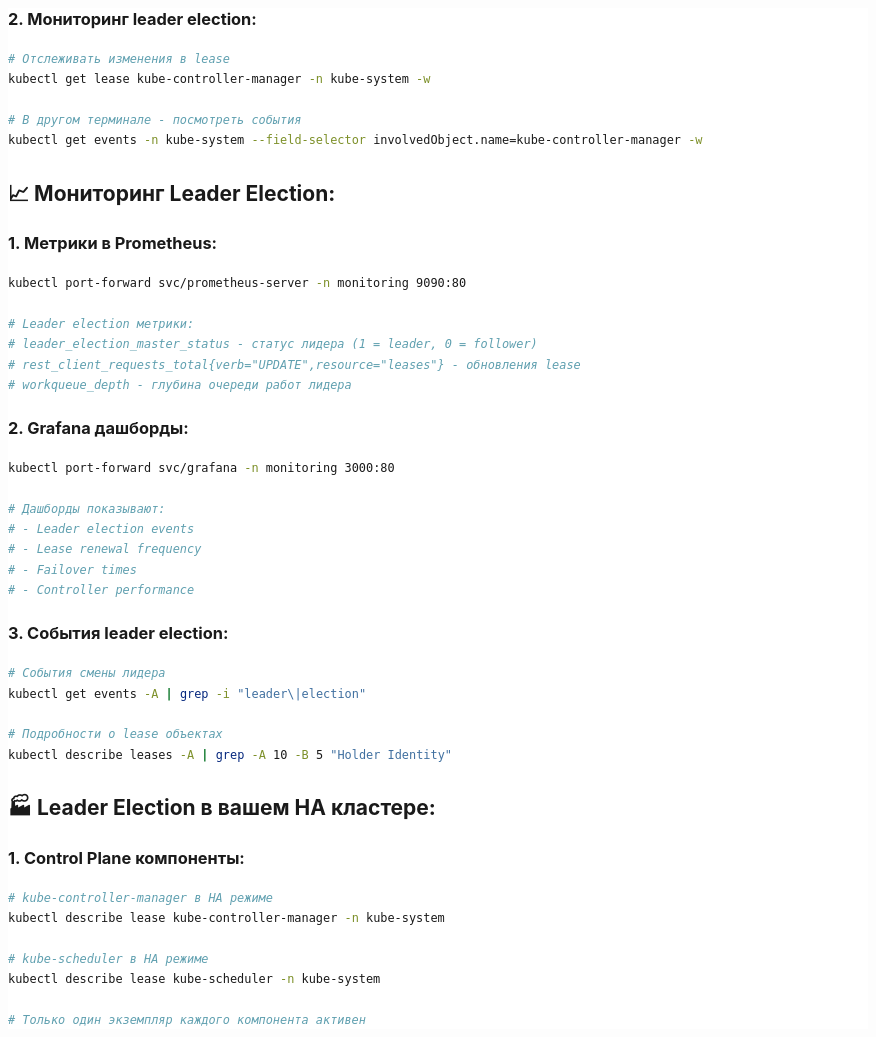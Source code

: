 ### **2. Мониторинг leader election:**
```bash
# Отслеживать изменения в lease
kubectl get lease kube-controller-manager -n kube-system -w

# В другом терминале - посмотреть события
kubectl get events -n kube-system --field-selector involvedObject.name=kube-controller-manager -w
```

## 📈 **Мониторинг Leader Election:**

### **1. Метрики в Prometheus:**
```bash
kubectl port-forward svc/prometheus-server -n monitoring 9090:80

# Leader election метрики:
# leader_election_master_status - статус лидера (1 = leader, 0 = follower)
# rest_client_requests_total{verb="UPDATE",resource="leases"} - обновления lease
# workqueue_depth - глубина очереди работ лидера
```

### **2. Grafana дашборды:**
```bash
kubectl port-forward svc/grafana -n monitoring 3000:80

# Дашборды показывают:
# - Leader election events
# - Lease renewal frequency
# - Failover times
# - Controller performance
```

### **3. События leader election:**
```bash
# События смены лидера
kubectl get events -A | grep -i "leader\|election"

# Подробности о lease объектах
kubectl describe leases -A | grep -A 10 -B 5 "Holder Identity"
```

## 🏭 **Leader Election в вашем HA кластере:**

### **1. Control Plane компоненты:**
```bash
# kube-controller-manager в HA режиме
kubectl describe lease kube-controller-manager -n kube-system

# kube-scheduler в HA режиме  
kubectl describe lease kube-scheduler -n kube-system

# Только один экземпляр каждого компонента активен
```
